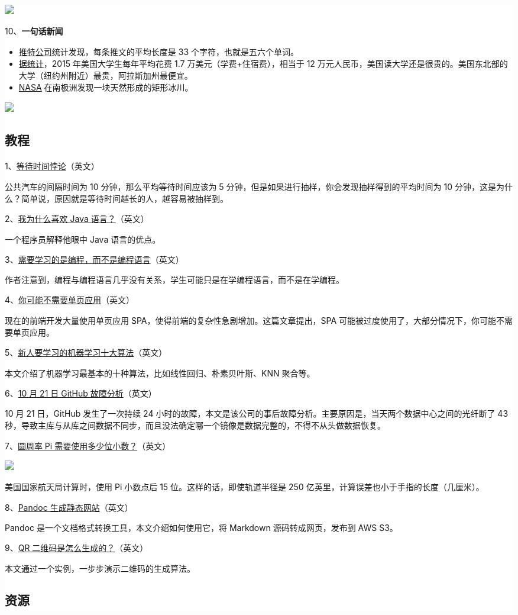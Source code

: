 ![](https://cdn.beekka.com/blogimg/asset/201811/bg2018111611.jpg)

10、**一句话新闻**

- [推特公司](https://www.axios.com/a-year-after-tweets-doubled-in-size--brevity-still-rules-610efb0f-7799-4874-8d65-a0f3e807b310.html)统计发现，每条推文的平均长度是 33 个字符，也就是五六个单词。
- [据统计](https://www.theclassroom.com/cost-analysis)，2015 年美国大学生每年平均花费 1.7 万美元（学费+住宿费），相当于 12 万元人民币，美国读大学还是很贵的。美国东北部的大学（纽约州附近）最贵，阿拉斯加州最便宜。
- [NASA](https://www.space.com/42234-weird-square-iceberg-antarctica.html?utm_source=twitter&utm_medium=social) 在南极洲发现一块天然形成的矩形冰川。

![](https://cdn.beekka.com/blogimg/asset/201811/bg2018111612.jpg)

## 教程

1、[等待时间悖论](http://jakevdp.github.io/blog/2018/09/13/waiting-time-paradox/)（英文）

公共汽车的间隔时间为 10 分钟，那么平均等待时间应该为 5 分钟，但是如果进行抽样，你会发现抽样得到的平均时间为 10 分钟，这是为什么？简单说，原因就是等待时间越长的人，越容易被抽样到。

2、[我为什么喜欢 Java 语言？](https://dev.to/acoh3n/why-i-love-java-5c14)（英文）

一个程序员解释他眼中 Java 语言的优点。

3、[需要学习的是编程，而不是编程语言](https://phpocean.com/blog/article/learning-programming-is-different-from-learning-a-programming-language/80)（英文）

作者注意到，编程与编程语言几乎没有关系，学生可能只是在学编程语言，而不是在学编程。

4、[你可能不需要单页应用](https://tinnedfruit.com/articles/create-your-own-dysfunctional-single-page-app.html)（英文）

现在的前端开发大量使用单页应用 SPA，使得前端的复杂性急剧增加。这篇文章提出，SPA 可能被过度使用了，大部分情况下，你可能不需要单页应用。

5、[新人要学习的机器学习十大算法](https://towardsdatascience.com/a-tour-of-the-top-10-algorithms-for-machine-learning-newbies-dde4edffae11)（英文）

本文介绍了机器学习最基本的十种算法，比如线性回归、朴素贝叶斯、KNN 聚合等。

6、[10 月 21 日 GitHub 故障分析](https://blog.github.com/2018-10-30-oct21-post-incident-analysis/)（英文）

10 月 21 日，GitHub 发生了一次持续 24 小时的故障，本文是该公司的事后故障分析。主要原因是，当天两个数据中心之间的光纤断了 43 秒，导致主库与从库之间数据不同步，而且没法确定哪一个镜像是数据完整的，不得不从头做数据恢复。

7、[圆周率 Pi 需要使用多少位小数？](https://www.jpl.nasa.gov/edu/news/2016/3/16/how-many-decimals-of-pi-do-we-really-need/)（英文）

![](https://cdn.beekka.com/blogimg/asset/201811/bg2018111613.jpg)

美国国家航天局计算时，使用 Pi 小数点后 15 位。这样的话，即使轨道半径是 250 亿英里，计算误差也小于手指的长度（几厘米）。

8、[Pandoc 生成静态网站](https://christianfei.com/posts/2018-10-31-my-current-blogging-stack/)（英文）

Pandoc 是一个文档格式转换工具，本文介绍如何使用它，将 Markdown 源码转成网页，发布到 AWS S3。

9、[QR 二维码是怎么生成的？](https://www.nayuki.io/page/creating-a-qr-code-step-by-step)（英文）

本文通过一个实例，一步步演示二维码的生成算法。

## 资源
